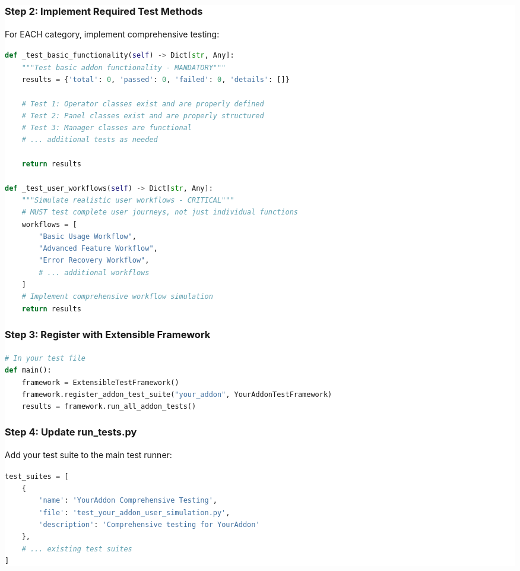 ### Step 2: Implement Required Test Methods

For EACH category, implement comprehensive testing:

```python
def _test_basic_functionality(self) -> Dict[str, Any]:
    """Test basic addon functionality - MANDATORY"""
    results = {'total': 0, 'passed': 0, 'failed': 0, 'details': []}
    
    # Test 1: Operator classes exist and are properly defined
    # Test 2: Panel classes exist and are properly structured  
    # Test 3: Manager classes are functional
    # ... additional tests as needed
    
    return results

def _test_user_workflows(self) -> Dict[str, Any]:
    """Simulate realistic user workflows - CRITICAL"""
    # MUST test complete user journeys, not just individual functions
    workflows = [
        "Basic Usage Workflow",
        "Advanced Feature Workflow", 
        "Error Recovery Workflow",
        # ... additional workflows
    ]
    # Implement comprehensive workflow simulation
    return results
```

### Step 3: Register with Extensible Framework

```python
# In your test file
def main():
    framework = ExtensibleTestFramework()
    framework.register_addon_test_suite("your_addon", YourAddonTestFramework)
    results = framework.run_all_addon_tests()
```

### Step 4: Update run_tests.py

Add your test suite to the main test runner:

```python
test_suites = [
    {
        'name': 'YourAddon Comprehensive Testing',
        'file': 'test_your_addon_user_simulation.py',
        'description': 'Comprehensive testing for YourAddon'
    },
    # ... existing test suites
]
```
